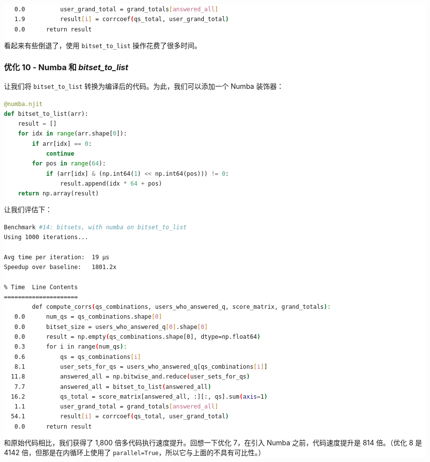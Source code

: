 ```sh
   0.0          user_grand_total = grand_totals[answered_all]
   1.9          result[i] = corrcoef(qs_total, user_grand_total)
   0.0      return result
```

看起来有些倒退了，使用 `bitset_to_list` 操作花费了很多时间。

### 优化 10 - Numba 和 *bitset_to_list*


让我们将 `bitset_to_list` 转换为编译后的代码。为此，我们可以添加一个  Numba 装饰器：

```py
@numba.njit
def bitset_to_list(arr):
    result = []
    for idx in range(arr.shape[0]):
        if arr[idx] == 0:
            continue
        for pos in range(64):
            if (arr[idx] & (np.int64(1) << np.int64(pos))) != 0:
                result.append(idx * 64 + pos)
    return np.array(result)
```

让我们评估下：

```sh
Benchmark #14: bitsets, with numba on bitset_to_list
Using 1000 iterations...

Avg time per iteration:  19 μs
Speedup over baseline:   1801.2x

% Time  Line Contents
=====================
        def compute_corrs(qs_combinations, users_who_answered_q, score_matrix, grand_totals):
   0.0      num_qs = qs_combinations.shape[0]
   0.0      bitset_size = users_who_answered_q[0].shape[0]
   0.0      result = np.empty(qs_combinations.shape[0], dtype=np.float64)
   0.3      for i in range(num_qs):
   0.6          qs = qs_combinations[i]
   8.1          user_sets_for_qs = users_who_answered_q[qs_combinations[i]]
  11.8          answered_all = np.bitwise_and.reduce(user_sets_for_qs)
   7.7          answered_all = bitset_to_list(answered_all)
  16.2          qs_total = score_matrix[answered_all, :][:, qs].sum(axis=1)
   1.1          user_grand_total = grand_totals[answered_all]
  54.1          result[i] = corrcoef(qs_total, user_grand_total)
   0.0      return result
```

和原始代码相比，我们获得了 1,800 倍多代码执行速度提升。回想一下优化 7，在引入 Numba 之前，代码速度提升是 814 倍。（优化 8 是 4142 倍，但那是在内循环上使用了 `parallel=True`，所以它与上面的不具有可比性。）


